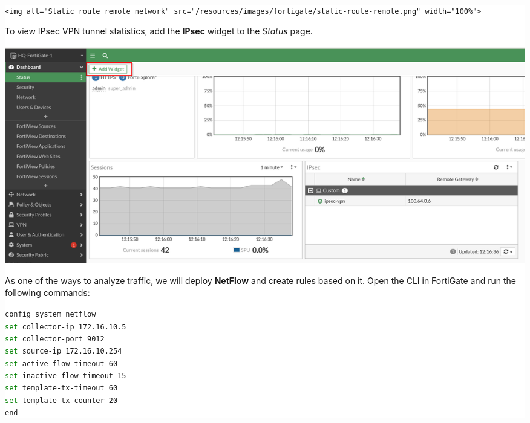     <img alt="Static route remote network" src="/resources/images/fortigate/static-route-remote.png" width="100%">
</div>

To view IPsec VPN tunnel statistics, add the **IPsec** widget to the *Status* page.

<div align="center">
    <img alt="IPSec widget" src="/resources/images/fortigate/ipsec-widget.png" width="100%">
</div>

As one of the ways to analyze traffic, we will deploy **NetFlow** and create rules based on it. Open the CLI in FortiGate and run the following commands:

```bash
config system netflow
set collector-ip 172.16.10.5
set collector-port 9012
set source-ip 172.16.10.254
set active-flow-timeout 60
set inactive-flow-timeout 15
set template-tx-timeout 60
set template-tx-counter 20
end
```
